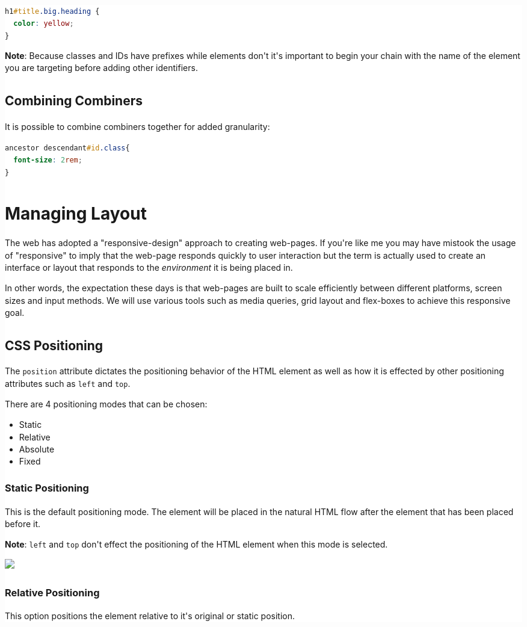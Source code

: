 ```css
h1#title.big.heading {
  color: yellow;
}
```

**Note**: Because classes and IDs have prefixes while elements don't it's important to begin your chain with the name of the element you are targeting before adding other identifiers.
## Combining Combiners

It is possible to combine combiners together for added granularity:

```css
ancestor descendant#id.class{
  font-size: 2rem;
}
```

# Managing Layout

The web has adopted a "responsive-design" approach to creating web-pages. If you're like me you may have mistook the usage of "responsive" to imply that the web-page responds quickly to user interaction but the term is actually used to create an interface or layout that responds to the *environment* it is being placed in.

In other words, the expectation these days is that web-pages are built to scale efficiently between different platforms, screen sizes and input methods. We will use various tools such as media queries, grid layout and flex-boxes to achieve this responsive goal.
## CSS Positioning

The `position` attribute dictates the positioning behavior of the HTML element as well as how it is effected by other positioning attributes such as `left` and `top`.

There are 4 positioning modes that can be chosen:

- Static
- Relative
- Absolute
- Fixed
### Static Positioning

This is the default positioning mode. The element will be placed in the natural HTML flow after the element that has been placed before it.

**Note**: `left` and `top` don't effect the positioning of the HTML element when this mode is selected.

![](Pictures/CSS%20-%20Static%20Positioning.png)

### Relative Positioning

This option positions the element relative to it's original or static position.
